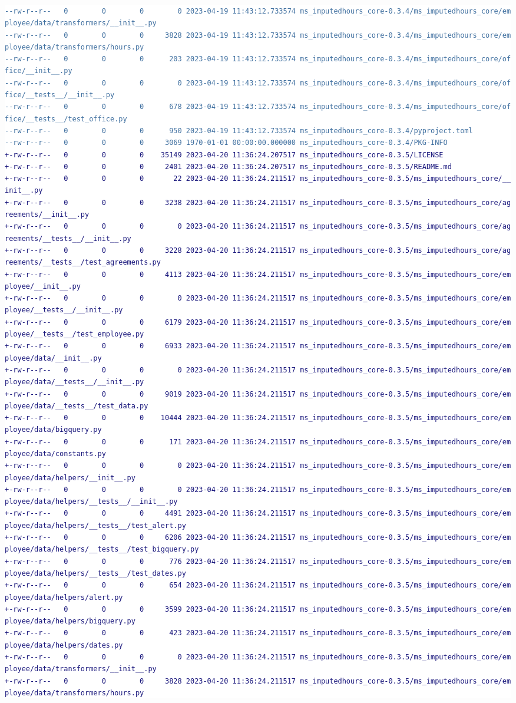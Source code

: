 ```diff
--rw-r--r--   0        0        0        0 2023-04-19 11:43:12.733574 ms_imputedhours_core-0.3.4/ms_imputedhours_core/employee/data/transformers/__init__.py
--rw-r--r--   0        0        0     3828 2023-04-19 11:43:12.733574 ms_imputedhours_core-0.3.4/ms_imputedhours_core/employee/data/transformers/hours.py
--rw-r--r--   0        0        0      203 2023-04-19 11:43:12.733574 ms_imputedhours_core-0.3.4/ms_imputedhours_core/office/__init__.py
--rw-r--r--   0        0        0        0 2023-04-19 11:43:12.733574 ms_imputedhours_core-0.3.4/ms_imputedhours_core/office/__tests__/__init__.py
--rw-r--r--   0        0        0      678 2023-04-19 11:43:12.733574 ms_imputedhours_core-0.3.4/ms_imputedhours_core/office/__tests__/test_office.py
--rw-r--r--   0        0        0      950 2023-04-19 11:43:12.733574 ms_imputedhours_core-0.3.4/pyproject.toml
--rw-r--r--   0        0        0     3069 1970-01-01 00:00:00.000000 ms_imputedhours_core-0.3.4/PKG-INFO
+-rw-r--r--   0        0        0    35149 2023-04-20 11:36:24.207517 ms_imputedhours_core-0.3.5/LICENSE
+-rw-r--r--   0        0        0     2401 2023-04-20 11:36:24.207517 ms_imputedhours_core-0.3.5/README.md
+-rw-r--r--   0        0        0       22 2023-04-20 11:36:24.211517 ms_imputedhours_core-0.3.5/ms_imputedhours_core/__init__.py
+-rw-r--r--   0        0        0     3238 2023-04-20 11:36:24.211517 ms_imputedhours_core-0.3.5/ms_imputedhours_core/agreements/__init__.py
+-rw-r--r--   0        0        0        0 2023-04-20 11:36:24.211517 ms_imputedhours_core-0.3.5/ms_imputedhours_core/agreements/__tests__/__init__.py
+-rw-r--r--   0        0        0     3228 2023-04-20 11:36:24.211517 ms_imputedhours_core-0.3.5/ms_imputedhours_core/agreements/__tests__/test_agreements.py
+-rw-r--r--   0        0        0     4113 2023-04-20 11:36:24.211517 ms_imputedhours_core-0.3.5/ms_imputedhours_core/employee/__init__.py
+-rw-r--r--   0        0        0        0 2023-04-20 11:36:24.211517 ms_imputedhours_core-0.3.5/ms_imputedhours_core/employee/__tests__/__init__.py
+-rw-r--r--   0        0        0     6179 2023-04-20 11:36:24.211517 ms_imputedhours_core-0.3.5/ms_imputedhours_core/employee/__tests__/test_employee.py
+-rw-r--r--   0        0        0     6933 2023-04-20 11:36:24.211517 ms_imputedhours_core-0.3.5/ms_imputedhours_core/employee/data/__init__.py
+-rw-r--r--   0        0        0        0 2023-04-20 11:36:24.211517 ms_imputedhours_core-0.3.5/ms_imputedhours_core/employee/data/__tests__/__init__.py
+-rw-r--r--   0        0        0     9019 2023-04-20 11:36:24.211517 ms_imputedhours_core-0.3.5/ms_imputedhours_core/employee/data/__tests__/test_data.py
+-rw-r--r--   0        0        0    10444 2023-04-20 11:36:24.211517 ms_imputedhours_core-0.3.5/ms_imputedhours_core/employee/data/bigquery.py
+-rw-r--r--   0        0        0      171 2023-04-20 11:36:24.211517 ms_imputedhours_core-0.3.5/ms_imputedhours_core/employee/data/constants.py
+-rw-r--r--   0        0        0        0 2023-04-20 11:36:24.211517 ms_imputedhours_core-0.3.5/ms_imputedhours_core/employee/data/helpers/__init__.py
+-rw-r--r--   0        0        0        0 2023-04-20 11:36:24.211517 ms_imputedhours_core-0.3.5/ms_imputedhours_core/employee/data/helpers/__tests__/__init__.py
+-rw-r--r--   0        0        0     4491 2023-04-20 11:36:24.211517 ms_imputedhours_core-0.3.5/ms_imputedhours_core/employee/data/helpers/__tests__/test_alert.py
+-rw-r--r--   0        0        0     6206 2023-04-20 11:36:24.211517 ms_imputedhours_core-0.3.5/ms_imputedhours_core/employee/data/helpers/__tests__/test_bigquery.py
+-rw-r--r--   0        0        0      776 2023-04-20 11:36:24.211517 ms_imputedhours_core-0.3.5/ms_imputedhours_core/employee/data/helpers/__tests__/test_dates.py
+-rw-r--r--   0        0        0      654 2023-04-20 11:36:24.211517 ms_imputedhours_core-0.3.5/ms_imputedhours_core/employee/data/helpers/alert.py
+-rw-r--r--   0        0        0     3599 2023-04-20 11:36:24.211517 ms_imputedhours_core-0.3.5/ms_imputedhours_core/employee/data/helpers/bigquery.py
+-rw-r--r--   0        0        0      423 2023-04-20 11:36:24.211517 ms_imputedhours_core-0.3.5/ms_imputedhours_core/employee/data/helpers/dates.py
+-rw-r--r--   0        0        0        0 2023-04-20 11:36:24.211517 ms_imputedhours_core-0.3.5/ms_imputedhours_core/employee/data/transformers/__init__.py
+-rw-r--r--   0        0        0     3828 2023-04-20 11:36:24.211517 ms_imputedhours_core-0.3.5/ms_imputedhours_core/employee/data/transformers/hours.py
```